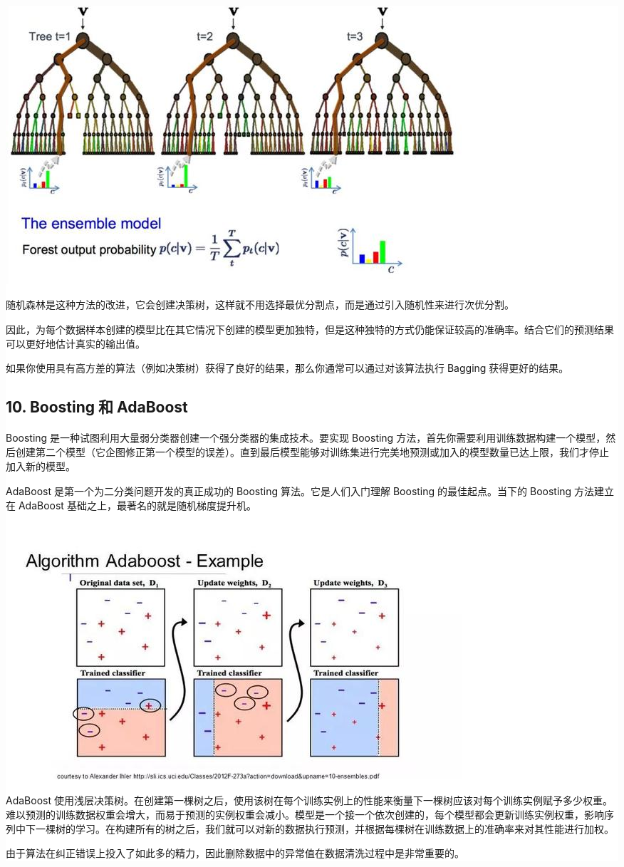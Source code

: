 ![](img/s-dzfhsjsl.jpg)

随机森林是这种方法的改进，它会创建决策树，这样就不用选择最优分割点，而是通过引入随机性来进行次优分割。

因此，为每个数据样本创建的模型比在其它情况下创建的模型更加独特，但是这种独特的方式仍能保证较高的准确率。结合它们的预测结果可以更好地估计真实的输出值。

如果你使用具有高方差的算法（例如决策树）获得了良好的结果，那么你通常可以通过对该算法执行 Bagging 获得更好的结果。

## 10. Boosting 和 AdaBoost

Boosting 是一种试图利用大量弱分类器创建一个强分类器的集成技术。要实现 Boosting 方法，首先你需要利用训练数据构建一个模型，然后创建第二个模型（它企图修正第一个模型的误差）。直到最后模型能够对训练集进行完美地预测或加入的模型数量已达上限，我们才停止加入新的模型。

AdaBoost 是第一个为二分类问题开发的真正成功的 Boosting 算法。它是人们入门理解 Boosting 的最佳起点。当下的 Boosting 方法建立在 AdaBoost 基础之上，最著名的就是随机梯度提升机。

![](img/s-boosting-adaboost.jpg)

AdaBoost 使用浅层决策树。在创建第一棵树之后，使用该树在每个训练实例上的性能来衡量下一棵树应该对每个训练实例赋予多少权重。难以预测的训练数据权重会增大，而易于预测的实例权重会减小。模型是一个接一个依次创建的，每个模型都会更新训练实例权重，影响序列中下一棵树的学习。在构建所有的树之后，我们就可以对新的数据执行预测，并根据每棵树在训练数据上的准确率来对其性能进行加权。

由于算法在纠正错误上投入了如此多的精力，因此删除数据中的异常值在数据清洗过程中是非常重要的。